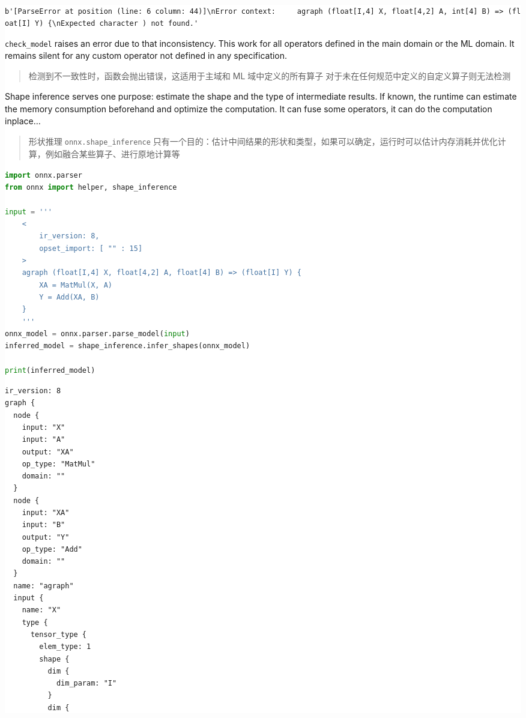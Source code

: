 ```python
```

```
b'[ParseError at position (line: 6 column: 44)]\nError context:     agraph (float[I,4] X, float[4,2] A, int[4] B) => (float[I] Y) {\nExpected character ) not found.'
```

`check_model` raises an error due to that inconsistency. This work for all operators defined in the main domain or the ML domain. It remains silent for any custom operator not defined in any specification.
>  检测到不一致性时，函数会抛出错误，这适用于主域和 ML 域中定义的所有算子
>  对于未在任何规范中定义的自定义算子则无法检测

Shape inference serves one purpose: estimate the shape and the type of intermediate results. If known, the runtime can estimate the memory consumption beforehand and optimize the computation. It can fuse some operators, it can do the computation inplace…
>  形状推理 `onnx.shape_inference` 只有一个目的：估计中间结果的形状和类型，如果可以确定，运行时可以估计内存消耗并优化计算，例如融合某些算子、进行原地计算等

```python
import onnx.parser
from onnx import helper, shape_inference

input = '''
    <
        ir_version: 8,
        opset_import: [ "" : 15]
    >
    agraph (float[I,4] X, float[4,2] A, float[4] B) => (float[I] Y) {
        XA = MatMul(X, A)
        Y = Add(XA, B)
    }
    '''
onnx_model = onnx.parser.parse_model(input)
inferred_model = shape_inference.infer_shapes(onnx_model)

print(inferred_model)
```

```
ir_version: 8
graph {
  node {
    input: "X"
    input: "A"
    output: "XA"
    op_type: "MatMul"
    domain: ""
  }
  node {
    input: "XA"
    input: "B"
    output: "Y"
    op_type: "Add"
    domain: ""
  }
  name: "agraph"
  input {
    name: "X"
    type {
      tensor_type {
        elem_type: 1
        shape {
          dim {
            dim_param: "I"
          }
          dim {
```